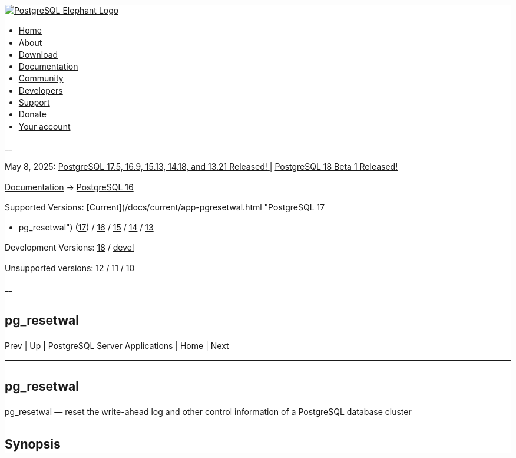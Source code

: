 [ ![PostgreSQL Elephant Logo](/media/img/about/press/elephant.png) ](/)

  * [Home](/ "Home")
  * [About](/about/ "About")
  * [Download](/download/ "Download")
  * [Documentation](/docs/ "Documentation")
  * [Community](/community/ "Community")
  * [Developers](/developer/ "Developers")
  * [Support](/support/ "Support")
  * [Donate](/about/donate/ "Donate")
  * [Your account](/account/ "Your account")

__

May 8, 2025: [ PostgreSQL 17.5, 16.9, 15.13, 14.18, and 13.21 Released! ](/about/news/postgresql-175-169-1513-1418-and-1321-released-3072/) | [ PostgreSQL 18 Beta 1 Released! ](/about/news/postgresql-18-beta-1-released-3070/)

[Documentation](/docs/ "Documentation") -> [PostgreSQL
16](/docs/16/index.html)

Supported Versions: [Current](/docs/current/app-pgresetwal.html "PostgreSQL 17
- pg_resetwal") ([17](/docs/17/app-pgresetwal.html "PostgreSQL 17 -
pg_resetwal")) / [16](/docs/16/app-pgresetwal.html "PostgreSQL 16 -
pg_resetwal") / [15](/docs/15/app-pgresetwal.html "PostgreSQL 15 -
pg_resetwal") / [14](/docs/14/app-pgresetwal.html "PostgreSQL 14 -
pg_resetwal") / [13](/docs/13/app-pgresetwal.html "PostgreSQL 13 -
pg_resetwal")

Development Versions: [18](/docs/18/app-pgresetwal.html "PostgreSQL 18 -
pg_resetwal") / [devel](/docs/devel/app-pgresetwal.html "PostgreSQL devel -
pg_resetwal")

Unsupported versions: [12](/docs/12/app-pgresetwal.html "PostgreSQL 12 -
pg_resetwal") / [11](/docs/11/app-pgresetwal.html "PostgreSQL 11 -
pg_resetwal") / [10](/docs/10/app-pgresetwal.html "PostgreSQL 10 -
pg_resetwal")

__

pg_resetwal  
---  
[Prev](app-pg-ctl.html "pg_ctl")  | [Up](reference-server.html "PostgreSQL Server Applications") | PostgreSQL Server Applications | [Home](index.html "PostgreSQL 16.9 Documentation") |  [Next](app-pgrewind.html "pg_rewind")  
  
* * *

## pg_resetwal

pg_resetwal — reset the write-ahead log and other control information of a
PostgreSQL database cluster

## Synopsis
